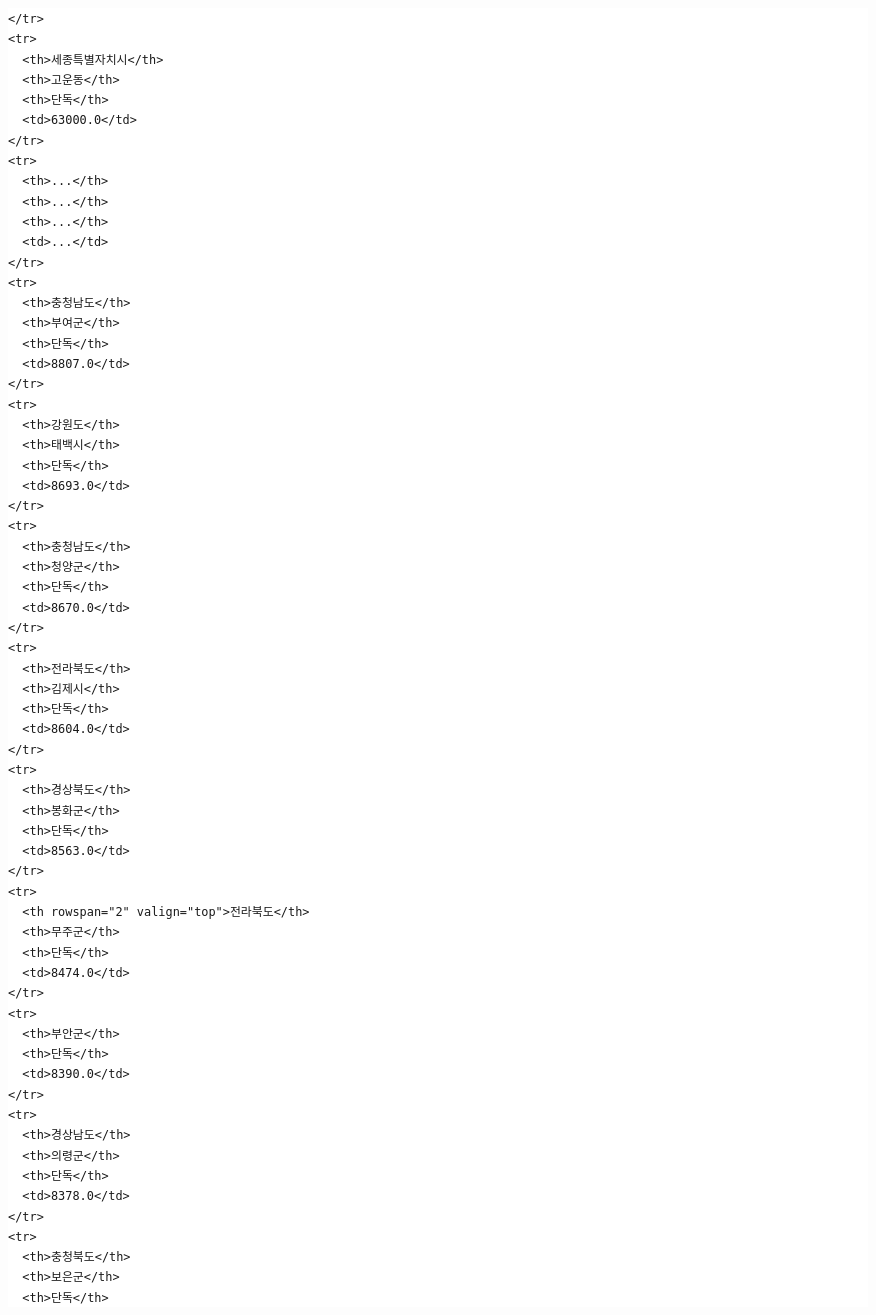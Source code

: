     </tr>
    <tr>
      <th>세종특별자치시</th>
      <th>고운동</th>
      <th>단독</th>
      <td>63000.0</td>
    </tr>
    <tr>
      <th>...</th>
      <th>...</th>
      <th>...</th>
      <td>...</td>
    </tr>
    <tr>
      <th>충청남도</th>
      <th>부여군</th>
      <th>단독</th>
      <td>8807.0</td>
    </tr>
    <tr>
      <th>강원도</th>
      <th>태백시</th>
      <th>단독</th>
      <td>8693.0</td>
    </tr>
    <tr>
      <th>충청남도</th>
      <th>청양군</th>
      <th>단독</th>
      <td>8670.0</td>
    </tr>
    <tr>
      <th>전라북도</th>
      <th>김제시</th>
      <th>단독</th>
      <td>8604.0</td>
    </tr>
    <tr>
      <th>경상북도</th>
      <th>봉화군</th>
      <th>단독</th>
      <td>8563.0</td>
    </tr>
    <tr>
      <th rowspan="2" valign="top">전라북도</th>
      <th>무주군</th>
      <th>단독</th>
      <td>8474.0</td>
    </tr>
    <tr>
      <th>부안군</th>
      <th>단독</th>
      <td>8390.0</td>
    </tr>
    <tr>
      <th>경상남도</th>
      <th>의령군</th>
      <th>단독</th>
      <td>8378.0</td>
    </tr>
    <tr>
      <th>충청북도</th>
      <th>보은군</th>
      <th>단독</th>